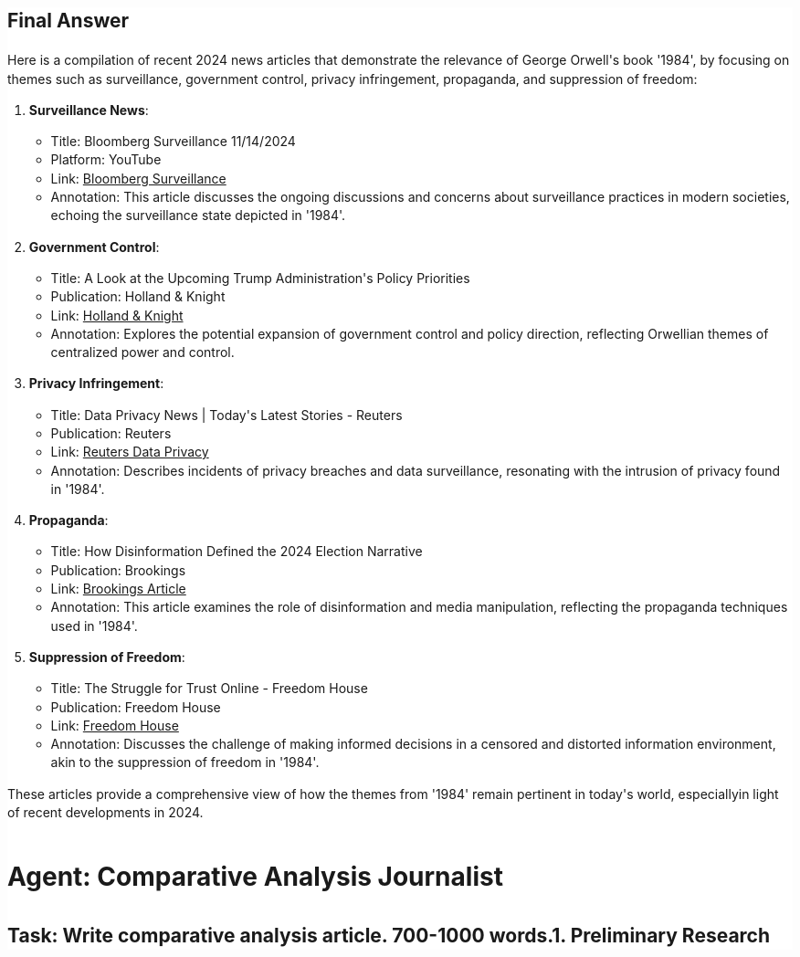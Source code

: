 ## Final Answer

Here is a compilation of recent 2024 news articles that demonstrate the relevance of George Orwell's book '1984', by focusing on themes such as surveillance, government control, privacy infringement, propaganda, and suppression of freedom:

1. **Surveillance News**:

   - Title: Bloomberg Surveillance 11/14/2024
   - Platform: YouTube
   - Link: [Bloomberg Surveillance](https://www.youtube.com/watch?v=tOgh_W4ckS8)
   - Annotation: This article discusses the ongoing discussions and concerns about surveillance practices in modern societies, echoing the surveillance state depicted in '1984'.

2. **Government Control**:

   - Title: A Look at the Upcoming Trump Administration's Policy Priorities
   - Publication: Holland & Knight
   - Link: [Holland & Knight](https://www.hklaw.com/en/insights/publications/2024/11/a-look-at-the-upcoming-trump-administrations-policy-priorities)
   - Annotation: Explores the potential expansion of government control and policy direction, reflecting Orwellian themes of centralized power and control.

3. **Privacy Infringement**:

   - Title: Data Privacy News | Today's Latest Stories - Reuters
   - Publication: Reuters
   - Link: [Reuters Data Privacy](https://www.reuters.com/legal/data-privacy/)
   - Annotation: Describes incidents of privacy breaches and data surveillance, resonating with the intrusion of privacy found in '1984'.

4. **Propaganda**:

   - Title: How Disinformation Defined the 2024 Election Narrative
   - Publication: Brookings
   - Link: [Brookings Article](https://www.brookings.edu/articles/how-disinformation-defined-the-2024-election-narrative/)
   - Annotation: This article examines the role of disinformation and media manipulation, reflecting the propaganda techniques used in '1984'.

5. **Suppression of Freedom**:
   - Title: The Struggle for Trust Online - Freedom House
   - Publication: Freedom House
   - Link: [Freedom House](https://freedomhouse.org/report/freedom-net/2024/struggle-trust-online)
   - Annotation: Discusses the challenge of making informed decisions in a censored and distorted information environment, akin to the suppression of freedom in '1984'.

These articles provide a comprehensive view of how the themes from '1984' remain pertinent in today's world, especiallyin light of recent developments in 2024.

# Agent: Comparative Analysis Journalist

## Task: Write comparative analysis article. 700-1000 words.1. **Preliminary Research**
